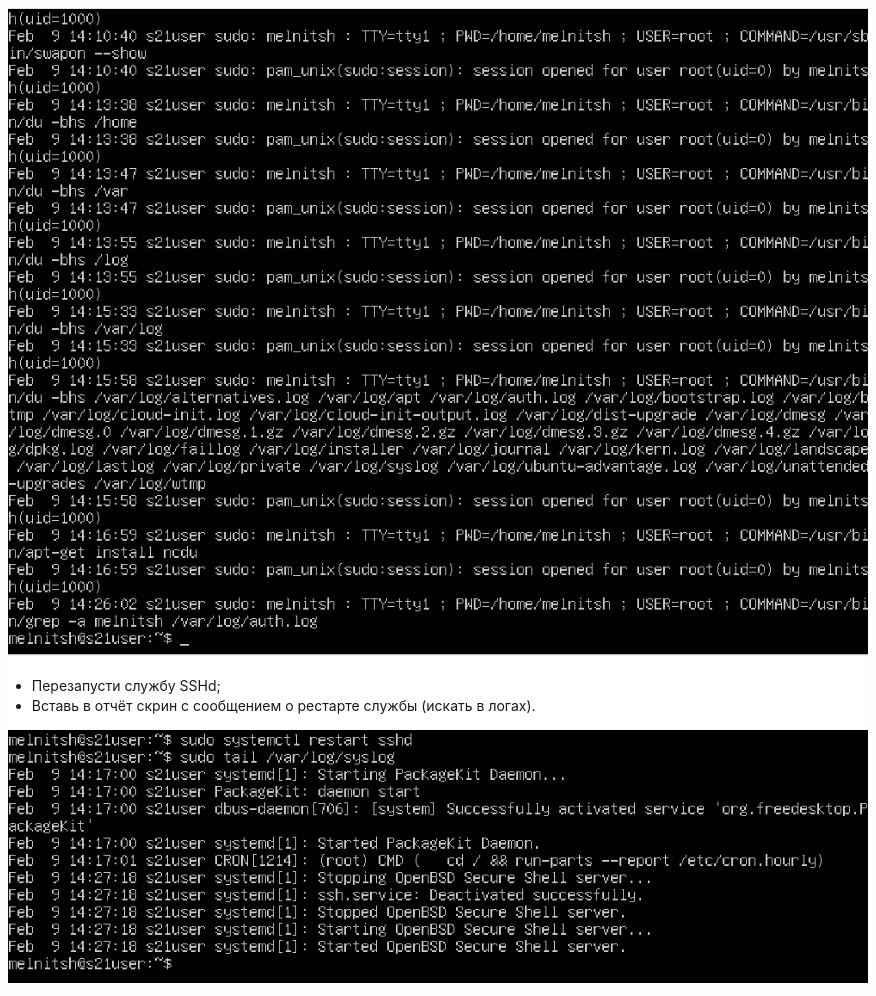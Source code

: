 ![скрин 14.4](IMG/14.4.PNG)


- Перезапусти службу SSHd;
- Вставь в отчёт скрин с сообщением о рестарте службы (искать в логах).

![скрин 14.5](IMG/14.5.PNG)
